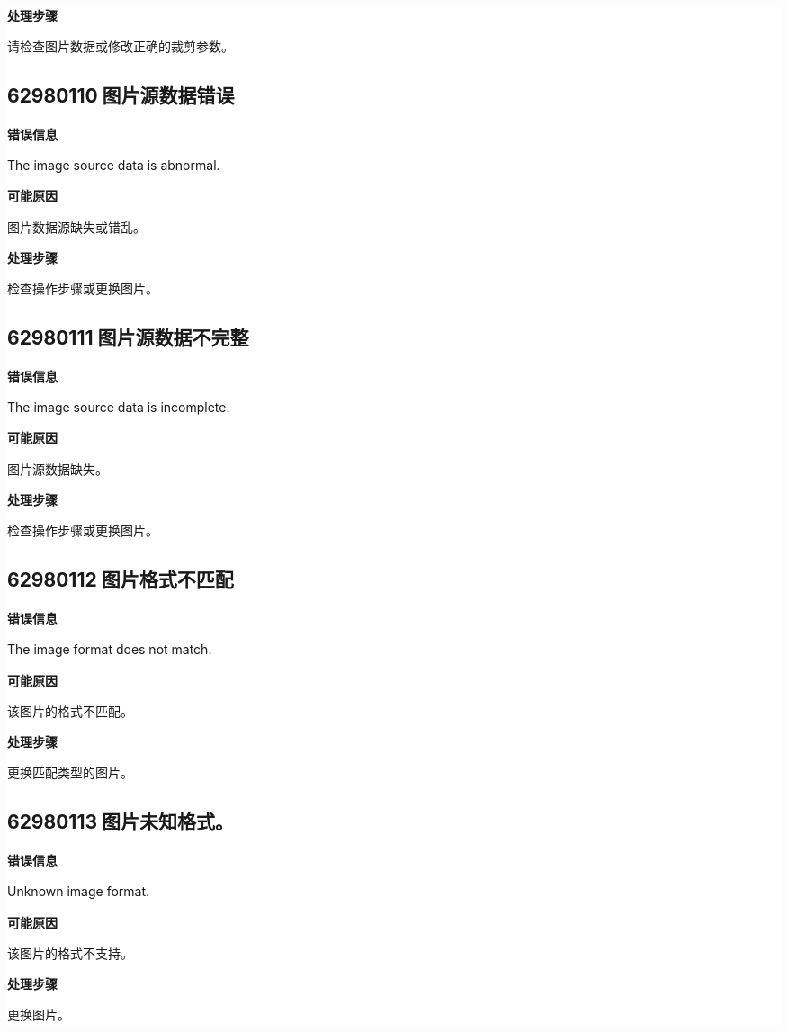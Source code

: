 **处理步骤**

请检查图片数据或修改正确的裁剪参数。

## 62980110 图片源数据错误

**错误信息**

The image source data is abnormal.

**可能原因**

图片数据源缺失或错乱。

**处理步骤**

检查操作步骤或更换图片。

## 62980111 图片源数据不完整

**错误信息**

The image source data is incomplete.

**可能原因**

图片源数据缺失。

**处理步骤**

检查操作步骤或更换图片。

## 62980112 图片格式不匹配

**错误信息**

The image format does not match.

**可能原因**

该图片的格式不匹配。

**处理步骤**

更换匹配类型的图片。

## 62980113 图片未知格式。

**错误信息**

Unknown image format.

**可能原因**

该图片的格式不支持。

**处理步骤**

更换图片。

